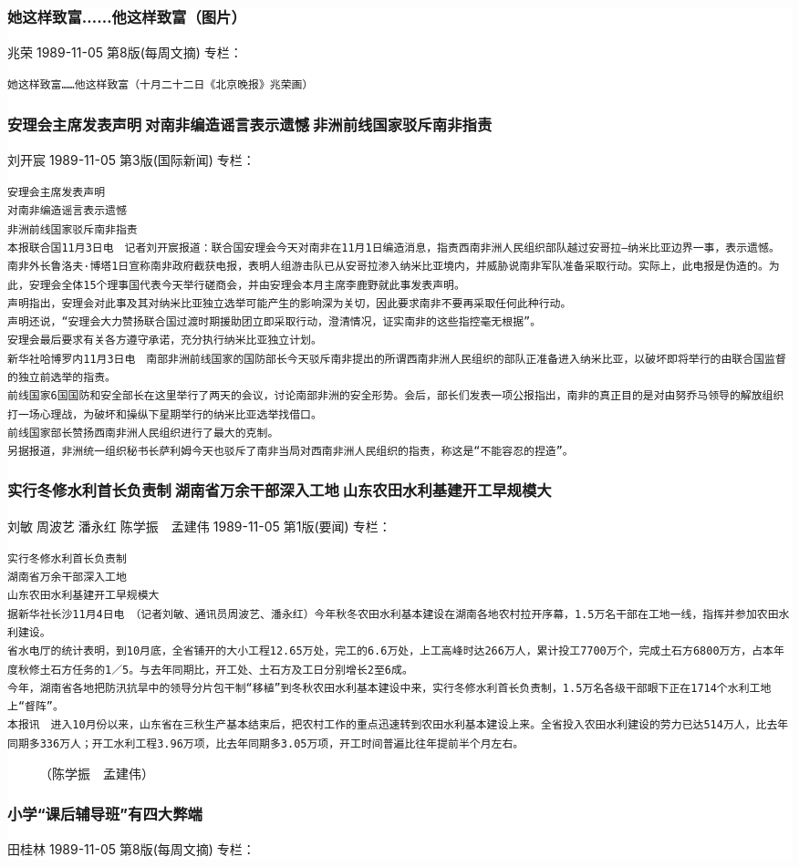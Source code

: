 
### 她这样致富……他这样致富（图片）
兆荣
1989-11-05
第8版(每周文摘)
专栏：

    她这样致富……他这样致富（十月二十二日《北京晚报》兆荣画）


### 安理会主席发表声明  对南非编造谣言表示遗憾  非洲前线国家驳斥南非指责
刘开宸
1989-11-05
第3版(国际新闻)
专栏：

    安理会主席发表声明
    对南非编造谣言表示遗憾
    非洲前线国家驳斥南非指责
    本报联合国11月3日电　记者刘开宸报道：联合国安理会今天对南非在11月1日编造消息，指责西南非洲人民组织部队越过安哥拉—纳米比亚边界一事，表示遗憾。
    南非外长鲁洛夫·博塔1日宣称南非政府截获电报，表明人组游击队已从安哥拉渗入纳米比亚境内，并威胁说南非军队准备采取行动。实际上，此电报是伪造的。为此，安理会全体15个理事国代表今天举行磋商会，并由安理会本月主席李鹿野就此事发表声明。
    声明指出，安理会对此事及其对纳米比亚独立选举可能产生的影响深为关切，因此要求南非不要再采取任何此种行动。
    声明还说，“安理会大力赞扬联合国过渡时期援助团立即采取行动，澄清情况，证实南非的这些指控毫无根据”。
    安理会最后要求有关各方遵守承诺，充分执行纳米比亚独立计划。
    新华社哈博罗内11月3日电　南部非洲前线国家的国防部长今天驳斥南非提出的所谓西南非洲人民组织的部队正准备进入纳米比亚，以破坏即将举行的由联合国监督的独立前选举的指责。
    前线国家6国国防和安全部长在这里举行了两天的会议，讨论南部非洲的安全形势。会后，部长们发表一项公报指出，南非的真正目的是对由努乔马领导的解放组织打一场心理战，为破坏和操纵下星期举行的纳米比亚选举找借口。
    前线国家部长赞扬西南非洲人民组织进行了最大的克制。
    另据报道，非洲统一组织秘书长萨利姆今天也驳斥了南非当局对西南非洲人民组织的指责，称这是“不能容忍的捏造”。


### 实行冬修水利首长负责制  湖南省万余干部深入工地  山东农田水利基建开工早规模大
刘敏  周波艺  潘永红  陈学振　孟建伟
1989-11-05
第1版(要闻)
专栏：

    实行冬修水利首长负责制
    湖南省万余干部深入工地
    山东农田水利基建开工早规模大
    据新华社长沙11月4日电　（记者刘敏、通讯员周波艺、潘永红）今年秋冬农田水利基本建设在湖南各地农村拉开序幕，1.5万名干部在工地一线，指挥并参加农田水利建设。
    省水电厅的统计表明，到10月底，全省铺开的大小工程12.65万处，完工的6.6万处，上工高峰时达266万人，累计投工7700万个，完成土石方6800万方，占本年度秋修土石方任务的1／5。与去年同期比，开工处、土石方及工日分别增长2至6成。
    今年，湖南省各地把防汛抗旱中的领导分片包干制“移植”到冬秋农田水利基本建设中来，实行冬修水利首长负责制，1.5万名各级干部眼下正在1714个水利工地上“督阵”。
    本报讯　进入10月份以来，山东省在三秋生产基本结束后，把农村工作的重点迅速转到农田水利基本建设上来。全省投入农田水利建设的劳力已达514万人，比去年同期多336万人；开工水利工程3.96万项，比去年同期多3.05万项，开工时间普遍比往年提前半个月左右。
　　　（陈学振　孟建伟）


### 小学“课后辅导班”有四大弊端
田桂林
1989-11-05
第8版(每周文摘)
专栏：
